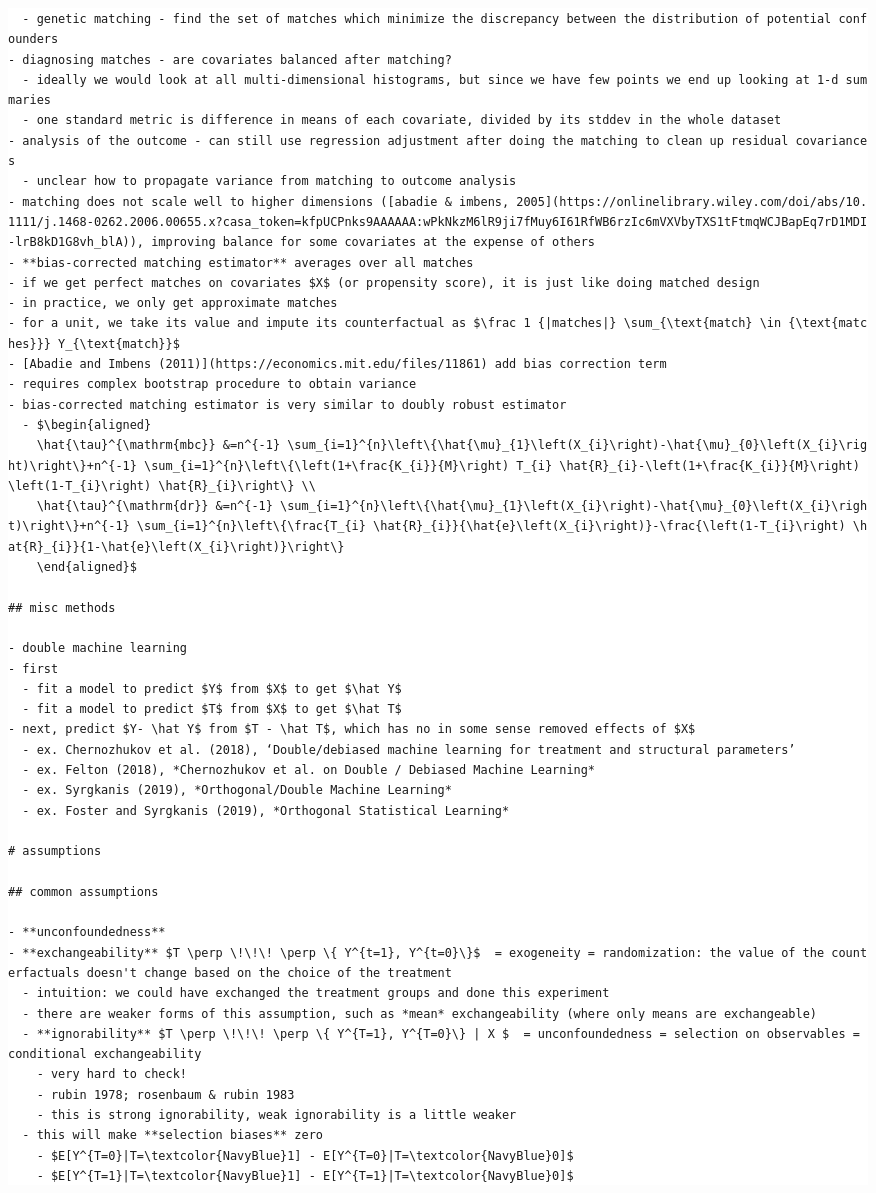   ```
    - genetic matching - find the set of matches which minimize the discrepancy between the distribution of potential confounders
  - diagnosing matches - are covariates balanced after matching?
    - ideally we would look at all multi-dimensional histograms, but since we have few points we end up looking at 1-d summaries
    - one standard metric is difference in means of each covariate, divided by its stddev in the whole dataset
  - analysis of the outcome - can still use regression adjustment after doing the matching to clean up residual covariances
    - unclear how to propagate variance from matching to outcome analysis
- matching does not scale well to higher dimensions ([abadie & imbens, 2005](https://onlinelibrary.wiley.com/doi/abs/10.1111/j.1468-0262.2006.00655.x?casa_token=kfpUCPnks9AAAAAA:wPkNkzM6lR9ji7fMuy6I61RfWB6rzIc6mVXVbyTXS1tFtmqWCJBapEq7rD1MDI-lrB8kD1G8vh_blA)), improving balance for some covariates at the expense of others
- **bias-corrected matching estimator** averages over all matches
  - if we get perfect matches on covariates $X$ (or propensity score), it is just like doing matched design
  - in practice, we only get approximate matches
  - for a unit, we take its value and impute its counterfactual as $\frac 1 {|matches|} \sum_{\text{match} \in {\text{matches}}} Y_{\text{match}}$
  - [Abadie and Imbens (2011)](https://economics.mit.edu/files/11861) add bias correction term
  - requires complex bootstrap procedure to obtain variance
  - bias-corrected matching estimator is very similar to doubly robust estimator
    - $\begin{aligned}
      \hat{\tau}^{\mathrm{mbc}} &=n^{-1} \sum_{i=1}^{n}\left\{\hat{\mu}_{1}\left(X_{i}\right)-\hat{\mu}_{0}\left(X_{i}\right)\right\}+n^{-1} \sum_{i=1}^{n}\left\{\left(1+\frac{K_{i}}{M}\right) T_{i} \hat{R}_{i}-\left(1+\frac{K_{i}}{M}\right)\left(1-T_{i}\right) \hat{R}_{i}\right\} \\
      \hat{\tau}^{\mathrm{dr}} &=n^{-1} \sum_{i=1}^{n}\left\{\hat{\mu}_{1}\left(X_{i}\right)-\hat{\mu}_{0}\left(X_{i}\right)\right\}+n^{-1} \sum_{i=1}^{n}\left\{\frac{T_{i} \hat{R}_{i}}{\hat{e}\left(X_{i}\right)}-\frac{\left(1-T_{i}\right) \hat{R}_{i}}{1-\hat{e}\left(X_{i}\right)}\right\}
      \end{aligned}$

## misc methods

- double machine learning
  - first
    - fit a model to predict $Y$ from $X$ to get $\hat Y$
    - fit a model to predict $T$ from $X$ to get $\hat T$
  - next, predict $Y- \hat Y$ from $T - \hat T$, which has no in some sense removed effects of $X$
    - ex. Chernozhukov et al. (2018), ‘Double/debiased machine learning for treatment and structural parameters’
    - ex. Felton (2018), *Chernozhukov et al. on Double / Debiased Machine Learning*
    - ex. Syrgkanis (2019), *Orthogonal/Double Machine Learning*
    - ex. Foster and Syrgkanis (2019), *Orthogonal Statistical Learning*

# assumptions

## common assumptions

- **unconfoundedness**
  - **exchangeability** $T \perp \!\!\! \perp \{ Y^{t=1}, Y^{t=0}\}$  = exogeneity = randomization: the value of the counterfactuals doesn't change based on the choice of the treatment
    - intuition: we could have exchanged the treatment groups and done this experiment
    - there are weaker forms of this assumption, such as *mean* exchangeability (where only means are exchangeable) 
    - **ignorability** $T \perp \!\!\! \perp \{ Y^{T=1}, Y^{T=0}\} | X $  = unconfoundedness = selection on observables = conditional exchangeability
      - very hard to check!
      - rubin 1978; rosenbaum & rubin 1983
      - this is strong ignorability, weak ignorability is a little weaker
    - this will make **selection biases** zero
      - $E[Y^{T=0}|T=\textcolor{NavyBlue}1] - E[Y^{T=0}|T=\textcolor{NavyBlue}0]$
      - $E[Y^{T=1}|T=\textcolor{NavyBlue}1] - E[Y^{T=1}|T=\textcolor{NavyBlue}0]$
  ```